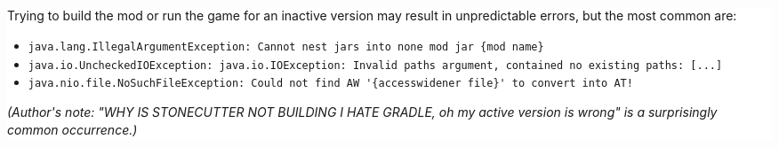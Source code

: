 Trying to build the mod or run the game for an inactive version may result in unpredictable errors, but the most common are:
- `java.lang.IllegalArgumentException: Cannot nest jars into none mod jar {mod name}`
- `java.io.UncheckedIOException: java.io.IOException: Invalid paths argument, contained no existing paths: [...]`
- `java.nio.file.NoSuchFileException: Could not find AW '{accesswidener file}' to convert into AT!`

*(Author's note: "WHY IS STONECUTTER NOT BUILDING I HATE GRADLE, oh my active version is wrong" is a surprisingly common occurrence.)*